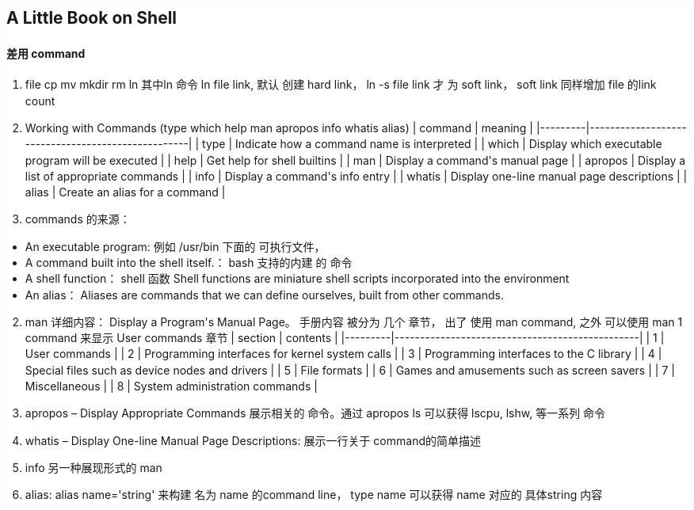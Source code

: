 ```java
```

## A Little Book on Shell 
#### 差用 command
1. file cp mv mkdir rm ln 
其中ln  命令 ln file link, 默认 创建 hard link， ln -s file link 才 为 soft link， soft link 同样增加 file 的link count
2. Working with Commands (type which  help man apropos info whatis alias)
| command | meaning                                           |
|---------|---------------------------------------------------|
| type    | Indicate how a command name is interpreted        |
| which   | Display which executable program will be executed |
| help    | Get help for shell builtins                       |
| man     | Display a command's manual page                   |
| apropos | Display a list of appropriate commands            |
| info    | Display a command's info entry                    |
| whatis  | Display one-line manual page descriptions         |
| alias   | Create an alias for a command                     |

1. commands 的来源： 
* An executable program: 例如 /usr/bin 下面的 可执行文件，
* A command built into the shell itself.： bash 支持的内建 的 命令
* A shell function： shell 函数 Shell functions are miniature shell scripts incorporated into the environment
* An alias： Aliases are commands that we can define ourselves, built from other commands.

2.  man 详细内容： Display a Program's Manual Page。 手册内容 被分为 几个 章节， 出了 使用 man command, 之外 可以使用 man 1 command 来显示 User commands 章节
| section | contents                                       |
|---------|------------------------------------------------|
| 1       | User commands                                  |
| 2       | Programming interfaces for kernel system calls |
| 3       | Programming interfaces to the C library        |
| 4       | Special files such as device nodes and drivers |
| 5       | File formats                                   |
| 6       | Games and amusements such as screen savers     |
| 7       | Miscellaneous                                  |
| 8       | System administration commands                                               |

3. apropos – Display Appropriate Commands 展示相关的 命令。通过  apropos ls 可以获得 lscpu, lshw, 等一系列 命令
4. whatis – Display One-line Manual Page Descriptions:  展示一行关于 command的简单描述
5. info 另一种展现形式的 man
5. alias: alias name='string' 来构建 名为 name 的command line， type name 可以获得 name 对应的 具体string 内容
